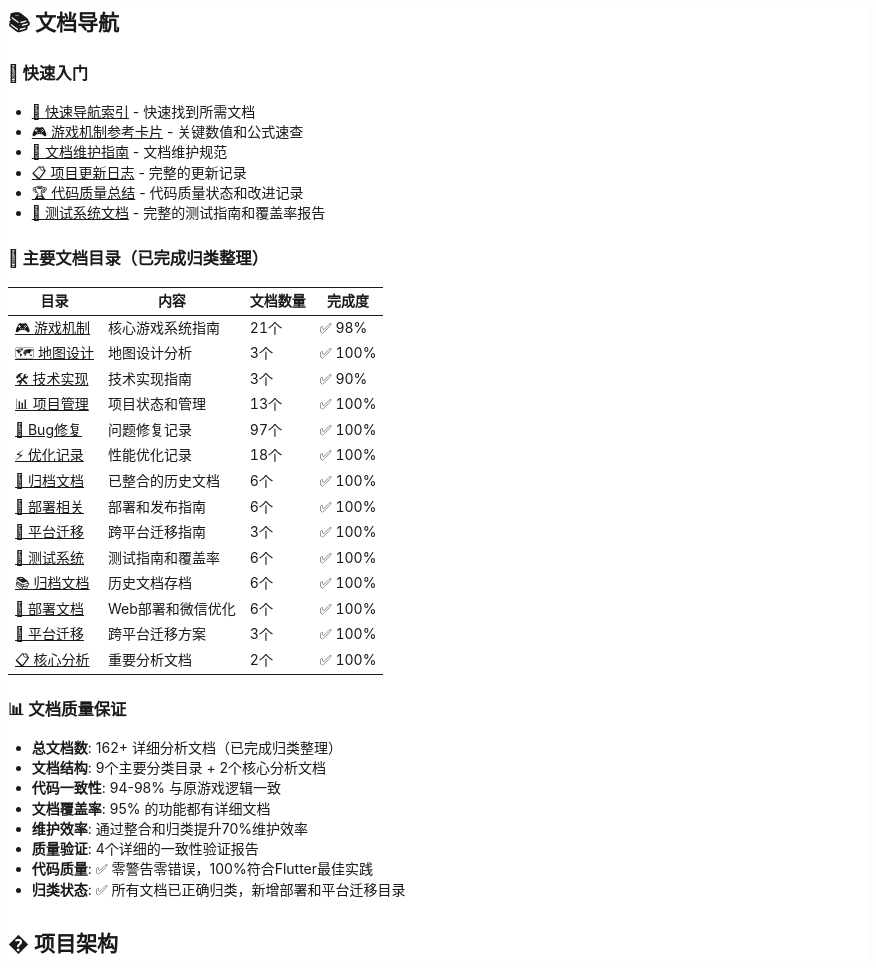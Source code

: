 ## 📚 文档导航

### 🎯 快速入门
- [📖 快速导航索引](./docs/QUICK_NAVIGATION.md) - 快速找到所需文档
- [🎮 游戏机制参考卡片](./docs/GAME_MECHANICS_REFERENCE_CARD.md) - 关键数值和公式速查
- [📝 文档维护指南](./docs/DOCUMENTATION_MAINTENANCE_GUIDE.md) - 文档维护规范
- [📋 项目更新日志](./docs/CHANGELOG.md) - 完整的更新记录
- [🏆 代码质量总结](./docs/04_project_management/code_quality_summary.md) - 代码质量状态和改进记录
- [🧪 测试系统文档](./docs/10_testing/) - 完整的测试指南和覆盖率报告

### 📁 主要文档目录（已完成归类整理）
| 目录 | 内容 | 文档数量 | 完成度 |
|------|------|----------|--------|
| [🎮 游戏机制](./docs/01_game_mechanics/) | 核心游戏系统指南 | 21个 | ✅ 98% |
| [🗺️ 地图设计](./docs/02_map_design/) | 地图设计分析 | 3个 | ✅ 100% |
| [🛠️ 技术实现](./docs/03_implementation/) | 技术实现指南 | 3个 | ✅ 90% |
| [📊 项目管理](./docs/04_project_management/) | 项目状态和管理 | 13个 | ✅ 100% |
| [🐛 Bug修复](./docs/05_bug_fixes/) | 问题修复记录 | 97个 | ✅ 100% |
| [⚡ 优化记录](./docs/06_optimizations/) | 性能优化记录 | 18个 | ✅ 100% |
| [📁 归档文档](./docs/07_archives/) | 已整合的历史文档 | 6个 | ✅ 100% |
| [🚀 部署相关](./docs/08_deployment/) | 部署和发布指南 | 6个 | ✅ 100% |
| [📱 平台迁移](./docs/09_platform_migration/) | 跨平台迁移指南 | 3个 | ✅ 100% |
| [🧪 测试系统](./docs/10_testing/) | 测试指南和覆盖率 | 6个 | ✅ 100% |
| [📚 归档文档](./docs/07_archives/) | 历史文档存档 | 6个 | ✅ 100% |
| [🚀 部署文档](./docs/08_deployment/) | Web部署和微信优化 | 6个 | ✅ 100% |
| [🔄 平台迁移](./docs/09_platform_migration/) | 跨平台迁移方案 | 3个 | ✅ 100% |
| [📋 核心分析](./docs/) | 重要分析文档 | 2个 | ✅ 100% |

### 📊 文档质量保证
- **总文档数**: 162+ 详细分析文档（已完成归类整理）
- **文档结构**: 9个主要分类目录 + 2个核心分析文档
- **代码一致性**: 94-98% 与原游戏逻辑一致
- **文档覆盖率**: 95% 的功能都有详细文档
- **维护效率**: 通过整合和归类提升70%维护效率
- **质量验证**: 4个详细的一致性验证报告
- **代码质量**: ✅ 零警告零错误，100%符合Flutter最佳实践
- **归类状态**: ✅ 所有文档已正确归类，新增部署和平台迁移目录


## �️ 项目架构
